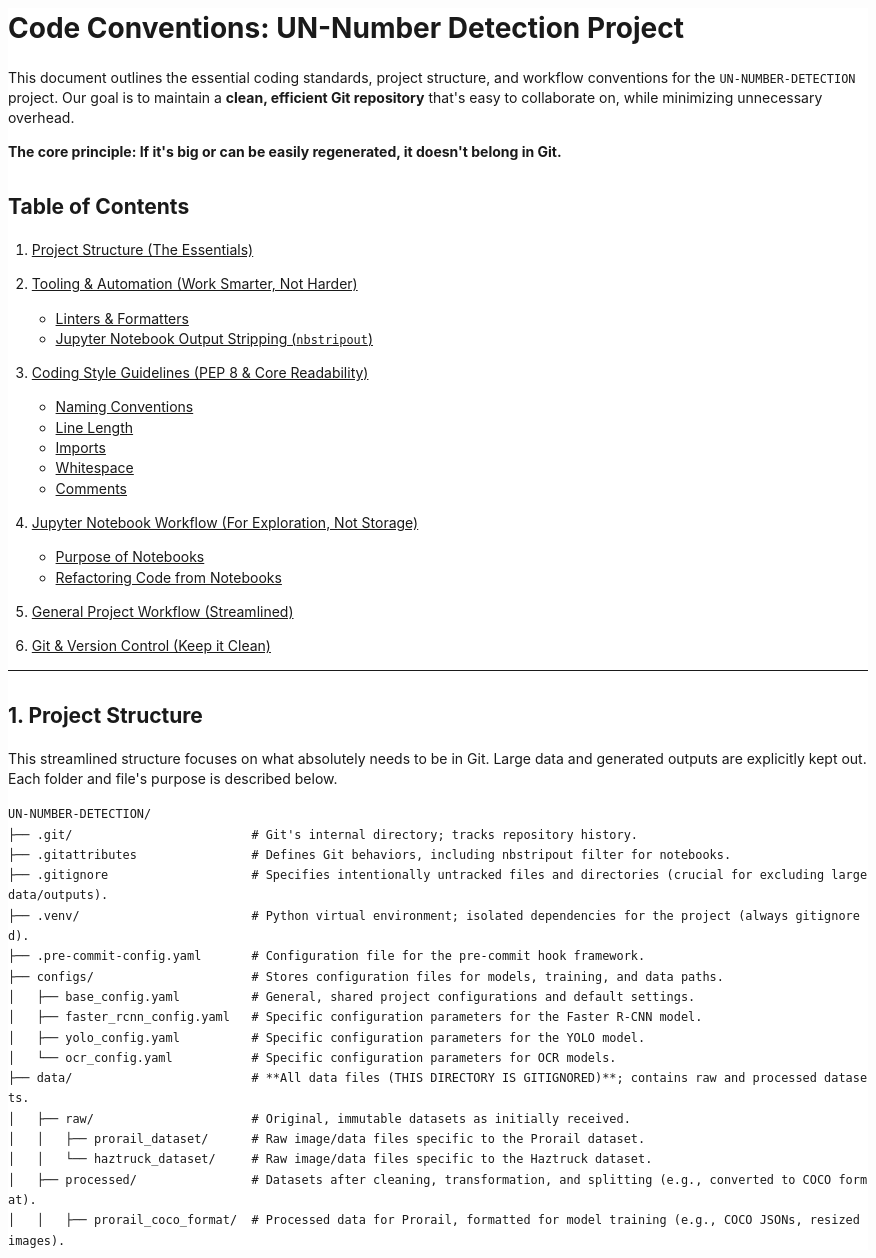 

# Code Conventions: UN-Number Detection Project

This document outlines the essential coding standards, project structure, and workflow conventions for the `UN-NUMBER-DETECTION` project. Our goal is to maintain a **clean, efficient Git repository** that's easy to collaborate on, while minimizing unnecessary overhead.

**The core principle: If it's big or can be easily regenerated, it doesn't belong in Git.**

## Table of Contents

1.  [Project Structure (The Essentials)](#1-project-structure-the-essentials)
2.  [Tooling & Automation (Work Smarter, Not Harder)](#2-tooling--automation-work-smarter-not-harder)
    *   [Linters & Formatters](#linters--formatters)
    *   [Jupyter Notebook Output Stripping (`nbstripout`)](#jupyter-notebook-output-stripping-nbstripout)

3.  [Coding Style Guidelines (PEP 8 & Core Readability)](#3-coding-style-guidelines-pep-8--core-readability)
    *   [Naming Conventions](#naming-conventions)
    *   [Line Length](#line-length)
    *   [Imports](#imports)
    *   [Whitespace](#whitespace)
    *   [Comments ](#comments)
4.  [Jupyter Notebook Workflow (For Exploration, Not Storage)](#4-jupyter-notebook-workflow-for-exploration-not-storage)
    *   [Purpose of Notebooks](#purpose-of-notebooks)
    *   [Refactoring Code from Notebooks](#refactoring-code-from-notebooks)
5.  [General Project Workflow (Streamlined)](#5-general-project-workflow-streamlined)
6.  [Git & Version Control (Keep it Clean)](#6-git--version-control-keep-it-clean)

---

## 1. Project Structure

This streamlined structure focuses on what absolutely needs to be in Git. Large data and generated outputs are explicitly kept out. Each folder and file's purpose is described below.

```
UN-NUMBER-DETECTION/
├── .git/                         # Git's internal directory; tracks repository history.
├── .gitattributes                # Defines Git behaviors, including nbstripout filter for notebooks.
├── .gitignore                    # Specifies intentionally untracked files and directories (crucial for excluding large data/outputs).
├── .venv/                        # Python virtual environment; isolated dependencies for the project (always gitignored).
├── .pre-commit-config.yaml       # Configuration file for the pre-commit hook framework.
├── configs/                      # Stores configuration files for models, training, and data paths.
│   ├── base_config.yaml          # General, shared project configurations and default settings.
│   ├── faster_rcnn_config.yaml   # Specific configuration parameters for the Faster R-CNN model.
│   ├── yolo_config.yaml          # Specific configuration parameters for the YOLO model.
│   └── ocr_config.yaml           # Specific configuration parameters for OCR models.
├── data/                         # **All data files (THIS DIRECTORY IS GITIGNORED)**; contains raw and processed datasets.
│   ├── raw/                      # Original, immutable datasets as initially received.
│   │   ├── prorail_dataset/      # Raw image/data files specific to the Prorail dataset.
│   │   └── haztruck_dataset/     # Raw image/data files specific to the Haztruck dataset.
│   ├── processed/                # Datasets after cleaning, transformation, and splitting (e.g., converted to COCO format).
│   │   ├── prorail_coco_format/  # Processed data for Prorail, formatted for model training (e.g., COCO JSONs, resized images).
```